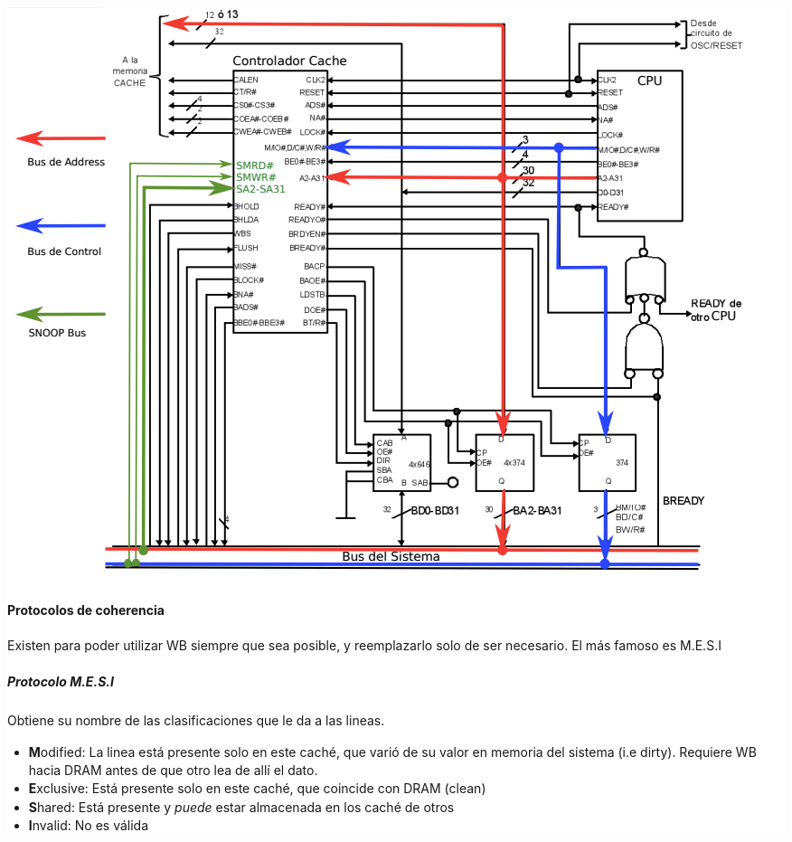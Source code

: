 ![Snoop bus detallado](img/memory/cache/snoop-bus-detallado.png)

#### Protocolos de coherencia

Existen para poder utilizar WB siempre que sea posible, y reemplazarlo solo
de ser necesario. El más famoso es M.E.S.I

##### Protocolo M.E.S.I

Obtiene su nombre de las clasificaciones que le da a las lineas.

- **M**odified: La linea está presente solo en este caché, que varió de su
  valor en memoria del sistema (i.e dirty). Requiere WB hacia DRAM antes de
  que otro lea de allí el dato.
- **E**xclusive: Está presente solo en este caché, que coincide con DRAM (clean)
- **S**hared: Está presente y *puede* estar almacenada en los caché de otros
- **I**nvalid: No es válida
